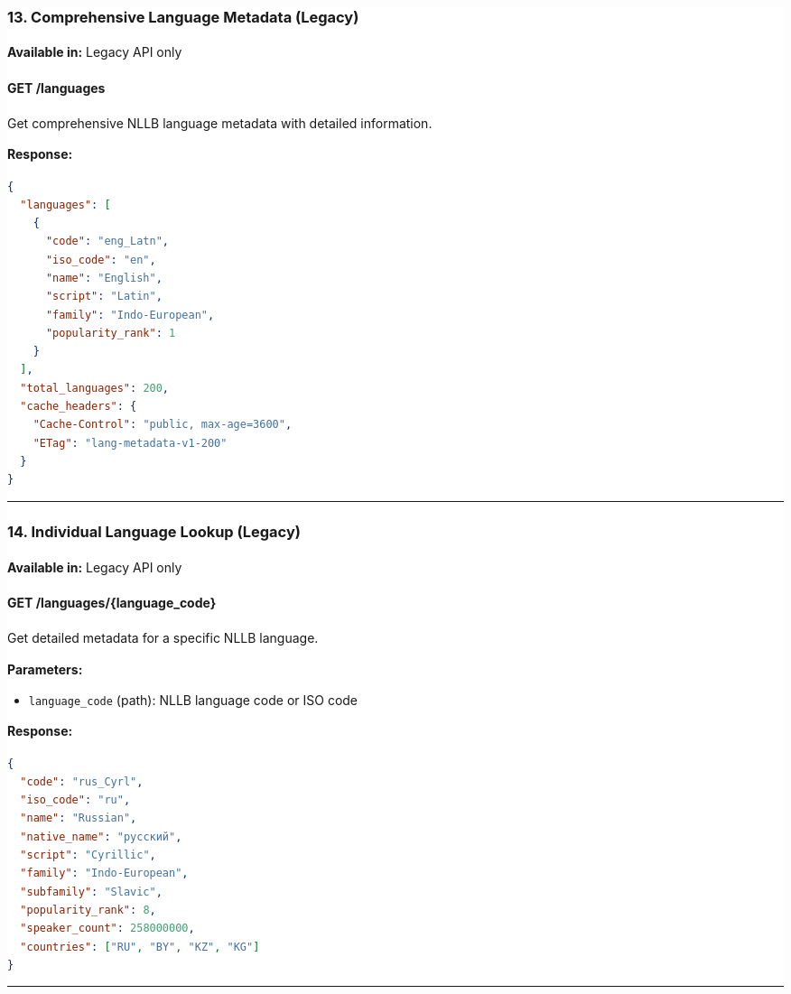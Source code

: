 
### **13. Comprehensive Language Metadata (Legacy)**

**Available in:** Legacy API only

#### **GET /languages**

Get comprehensive NLLB language metadata with detailed information.

**Response:**
```json
{
  "languages": [
    {
      "code": "eng_Latn",
      "iso_code": "en",
      "name": "English",
      "script": "Latin",
      "family": "Indo-European",
      "popularity_rank": 1
    }
  ],
  "total_languages": 200,
  "cache_headers": {
    "Cache-Control": "public, max-age=3600",
    "ETag": "lang-metadata-v1-200"
  }
}
```

---

### **14. Individual Language Lookup (Legacy)**

**Available in:** Legacy API only  

#### **GET /languages/{language_code}**

Get detailed metadata for a specific NLLB language.

**Parameters:**
- `language_code` (path): NLLB language code or ISO code

**Response:**
```json
{
  "code": "rus_Cyrl",
  "iso_code": "ru", 
  "name": "Russian",
  "native_name": "русский",
  "script": "Cyrillic",
  "family": "Indo-European",
  "subfamily": "Slavic",
  "popularity_rank": 8,
  "speaker_count": 258000000,
  "countries": ["RU", "BY", "KZ", "KG"]
}
```

---